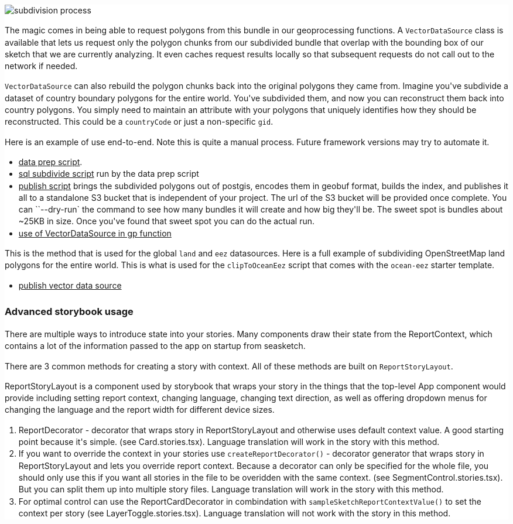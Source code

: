 ![subdivision process](https://user-images.githubusercontent.com/511063/79161015-a0375e80-7d8f-11ea-87a9-0658777f2f90.jpg)

The magic comes in being able to request polygons from this bundle in our geoprocessing functions. A `VectorDataSource` class is available that lets us request only the polygon chunks from our subdivided bundle that overlap with the bounding box of our sketch that we are currently analyzing. It even caches request results locally so that subsequent requests do not call out to the network if needed.

`VectorDataSource` can also rebuild the polygon chunks back into the original polygons they came from. Imagine you've subdivide a dataset of country boundary polygons for the entire world. You've subdivided them, and now you can reconstruct them back into country polygons. You simply need to maintain an attribute with your polygons that uniquely identifies how they should be reconstructed. This could be a `countryCode` or just a non-specific `gid`.

Here is an example of use end-to-end. Note this is quite a manual process. Future framework versions may try to automate it.

- [data prep script](https://github.com/mcclintock-lab/hawaii-reports-next/blob/main/data/eez-land-union-prep.sh).
- [sql subdivide script](https://github.com/mcclintock-lab/hawaii-reports-next/blob/main/data/eez-land-union.sql) run by the data prep script
- [publish script](https://github.com/mcclintock-lab/hawaii-reports-next/blob/main/data/eez-land-union-publish.sh) brings the subdivided polygons out of postgis, encodes them in geobuf format, builds the index, and publishes it all to a standalone S3 bucket that is independent of your project. The url of the S3 bucket will be provided once complete. You can ``--dry-run` the command to see how many bundles it will create and how big they'll be. The sweet spot is bundles about ~25KB in size. Once you've found that sweet spot you can do the actual run.
- [use of VectorDataSource in gp function](https://github.com/mcclintock-lab/hawaii-reports-next/blob/main/src/functions/clipToOceanEez.ts#L32)

This is the method that is used for the global `land` and `eez` datasources. Here is a full example of subdividing OpenStreetMap land polygons for the entire world. This is what is used for the `clipToOceanEez` script that comes with the `ocean-eez` starter template.

- [publish vector data source](https://github.com/mcclintock-lab/hawaii-reports-next/blob/main/data/eez-land-union-publish.sh)

### Advanced storybook usage

There are multiple ways to introduce state into your stories. Many components draw their state from the ReportContext, which contains a lot of the information passed to the app on startup from seasketch.

There are 3 common methods for creating a story with context. All of these methods are built on `ReportStoryLayout`.

ReportStoryLayout is a component used by storybook that wraps your story in the things that the top-level App component would provide including setting report context, changing language, changing text direction, as well as offering dropdown menus for changing the language and the report width for different device sizes.

1. ReportDecorator - decorator that wraps story in ReportStoryLayout and otherwise uses default context value. A good starting point because it's simple. (see Card.stories.tsx). Language translation will work in the story with this method.
2. If you want to override the context in your stories use `createReportDecorator()` - decorator generator that wraps story in ReportStoryLayout and lets you override report context. Because a decorator can only be specified for the whole file, you should only use this if you want all stories in the file to be overidden with the same context. (see SegmentControl.stories.tsx). But you can split them up into multiple story files. Language translation will work in the story with this method.
3. For optimal control can use the ReportCardDecorator in combindation with `sampleSketchReportContextValue()` to set the context per story (see LayerToggle.stories.tsx). Language translation will not work with the story in this method.

